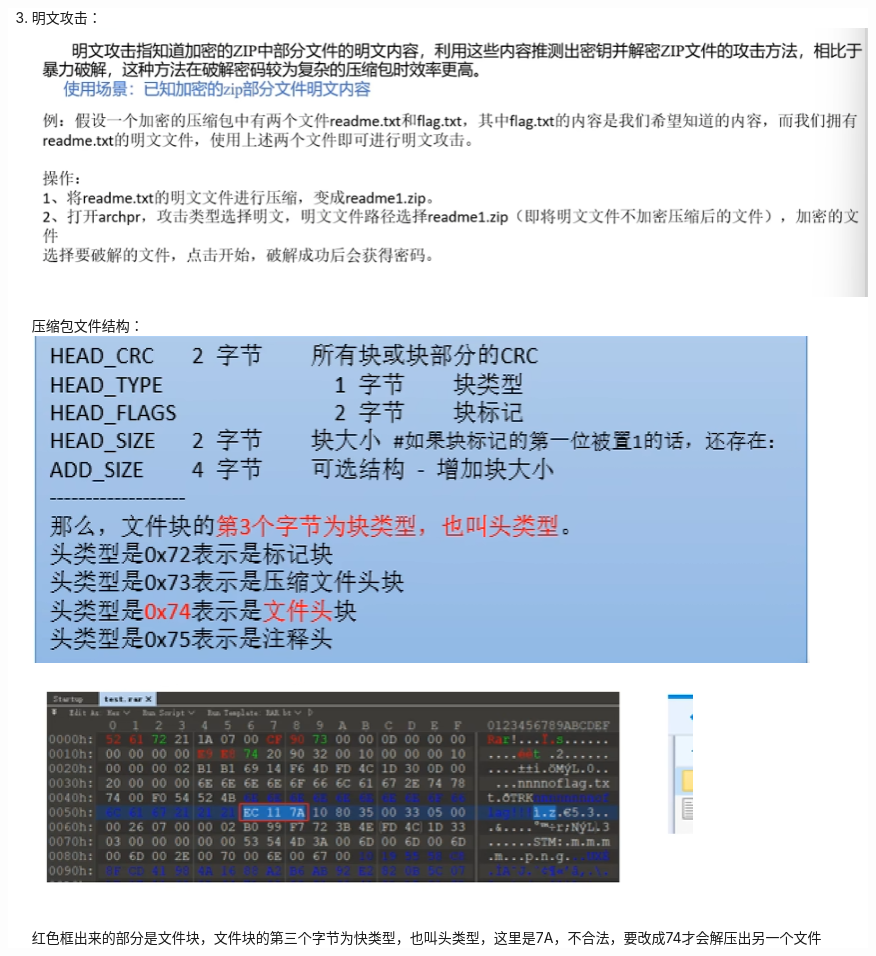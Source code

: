    3. 明文攻击：![image-20250315204148121](assets/image-20250315204148121.png)

      压缩包文件结构：![image-20250315204728547](assets/image-20250315204728547.png)

      ![image-20250315204828523](assets/image-20250315204828523.png)

      红色框出来的部分是文件块，文件块的第三个字节为快类型，也叫头类型，这里是7A，不合法，要改成74才会解压出另一个文件

      
